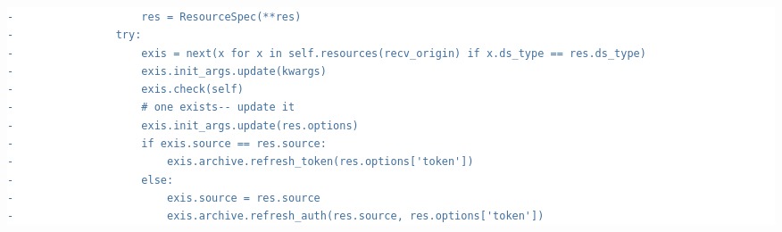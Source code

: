 ```diff
-                    res = ResourceSpec(**res)
-                try:
-                    exis = next(x for x in self.resources(recv_origin) if x.ds_type == res.ds_type)
-                    exis.init_args.update(kwargs)
-                    exis.check(self)
-                    # one exists-- update it
-                    exis.init_args.update(res.options)
-                    if exis.source == res.source:
-                        exis.archive.refresh_token(res.options['token'])
-                    else:
-                        exis.source = res.source
-                        exis.archive.refresh_auth(res.source, res.options['token'])
